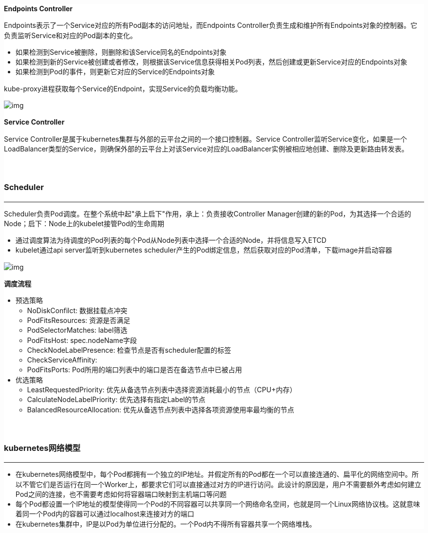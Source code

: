 **Endpoints Controller**

Endpoints表示了一个Service对应的所有Pod副本的访问地址，而Endpoints Controller负责生成和维护所有Endpoints对象的控制器。它负责监听Service和对应的Pod副本的变化。

* 如果检测到Service被删除，则删除和该Service同名的Endpoints对象
* 如果检测到新的Service被创建或者修改，则根据该Service信息获得相关Pod列表，然后创建或更新Service对应的Endpoints对象
* 如果检测到Pod的事件，则更新它对应的Service的Endpoints对象

kube-proxy进程获取每个Service的Endpoint，实现Service的负载均衡功能。

![img](https://res.cloudinary.com/dqxtn0ick/image/upload/v1510579017/article/kubernetes/core/EndpointController.png)

**Service Controller**

Service Controller是属于kubernetes集群与外部的云平台之间的一个接口控制器。Service Controller监听Service变化，如果是一个LoadBalancer类型的Service，则确保外部的云平台上对该Service对应的LoadBalancer实例被相应地创建、删除及更新路由转发表。

<br>

### **Scheduler**
---
Scheduler负责Pod调度。在整个系统中起"承上启下"作用，承上：负责接收Controller Manager创建的新的Pod，为其选择一个合适的Node；启下：Node上的kubelet接管Pod的生命周期

* 通过调度算法为待调度的Pod列表的每个Pod从Node列表中选择一个合适的Node，并将信息写入ETCD
* kubelet通过api server监听到kubernetes scheduler产生的Pod绑定信息，然后获取对应的Pod清单，下载image并启动容器

![img](https://res.cloudinary.com/dqxtn0ick/image/upload/v1510579017/article/kubernetes/core/scheduler.png)

**调度流程**

* 预选策略
  * NoDiskConfilct: 数据挂载点冲突
  * PodFitsResources: 资源是否满足
  * PodSelectorMatches: label筛选
  * PodFitsHost: spec.nodeName字段
  * CheckNodeLabelPresence: 检查节点是否有scheduler配置的标签
  * CheckServiceAffinity:
  * PodFitsPorts: Pod所用的端口列表中的端口是否在备选节点中已被占用
* 优选策略
  * LeastRequestedPriority: 优先从备选节点列表中选择资源消耗最小的节点（CPU+内存）
  * CalculateNodeLabelPriority: 优先选择有指定Label的节点
  * BalancedResourceAllocation: 优先从备选节点列表中选择各项资源使用率最均衡的节点

<br>

### **kubernetes网络模型**
---

* 在kubernetes网络模型中，每个Pod都拥有一个独立的IP地址。并假定所有的Pod都在一个可以直接连通的、扁平化的网络空间中。所以不管它们是否运行在同一个Worker上，都要求它们可以直接通过对方的IP进行访问。此设计的原因是，用户不需要额外考虑如何建立Pod之间的连接，也不需要考虑如何将容器端口映射到主机端口等问题
* 每个Pod都设置一个IP地址的模型使得同一个Pod的不同容器可以共享同一个网络命名空间，也就是同一个Linux网络协议栈。这就意味着同一个Pod内的容器可以通过localhost来连接对方的端口
* 在kubernetes集群中，IP是以Pod为单位进行分配的。一个Pod内不得所有容器共享一个网络堆栈。
